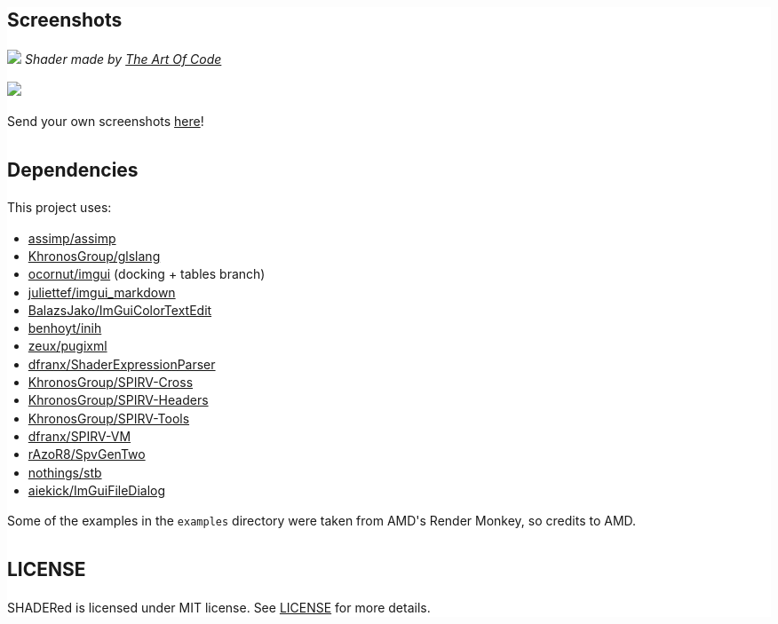## Screenshots
![](./Misc/Screenshots/screen1.jpg)
    <em>Shader made by <a href="https://www.youtube.com/channel/UCcAlTqd9zID6aNX3TzwxJXg">The Art Of Code</a></em>

![](https://user-images.githubusercontent.com/3957610/64245795-e54b0680-cf0b-11e9-8799-ea7ace785190.png)

Send your own screenshots [here](https://github.com/dfranx/SHADERed/issues/8)!

## Dependencies
This project uses:
 - [assimp/assimp](https://github.com/assimp/assimp)
 - [KhronosGroup/glslang](https://github.com/KhronosGroup/glslang)
 - [ocornut/imgui](https://github.com/ocornut/imgui/tree/docking) (docking + tables branch)
 - [juliettef/imgui_markdown](https://github.com/juliettef/imgui_markdown)
 - [BalazsJako/ImGuiColorTextEdit](https://github.com/BalazsJako/ImGuiColorTextEdit)
 - [benhoyt/inih](https://github.com/benhoyt/inih)
 - [zeux/pugixml](https://github.com/zeux/pugixml)
 - [dfranx/ShaderExpressionParser](https://github.com/dfranx/ShaderExpressionParser)
 - [KhronosGroup/SPIRV-Cross](https://github.com/KhronosGroup/SPIRV-Cross)
 - [KhronosGroup/SPIRV-Headers](https://github.com/KhronosGroup/SPIRV-Headers)
 - [KhronosGroup/SPIRV-Tools](https://github.com/KhronosGroup/SPIRV-Tools)
 - [dfranx/SPIRV-VM](https://github.com/dfranx/SPIRV-VM)
 - [rAzoR8/SpvGenTwo](https://github.com/rAzoR8/SpvGenTwo)
 - [nothings/stb](https://github.com/nothings/stb)
 - [aiekick/ImGuiFileDialog](https://github.com/aiekick/ImGuiFileDialog)

Some of the examples in the `examples` directory were taken from AMD's Render Monkey, so credits to AMD.

## LICENSE
SHADERed is licensed under MIT license. See [LICENSE](./LICENSE) for more details.
